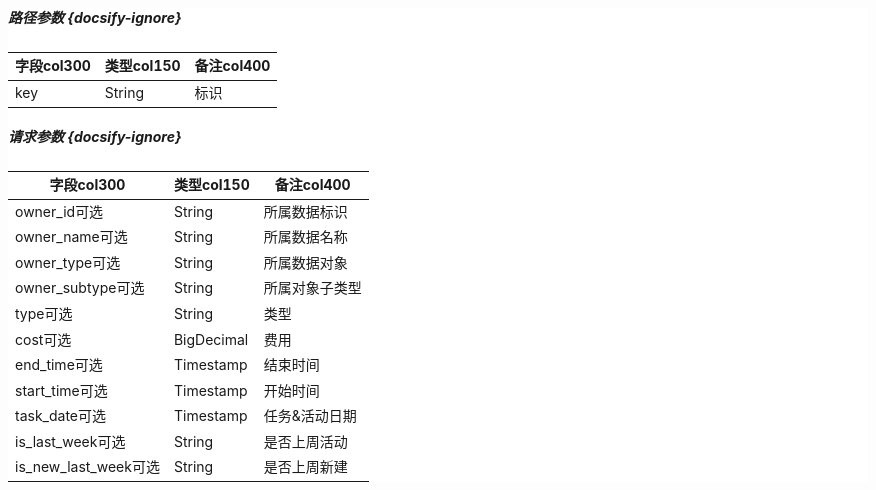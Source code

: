 ##### 路径参数 {docsify-ignore}
|字段col300|类型col150|备注col400|
|---|---|----|
|key|String|标识|



##### 请求参数 {docsify-ignore}
|字段col300|类型col150|备注col400|
|---|---|----|
|<el-row justify="space-between"><el-col :span="20">owner_id</el-col><el-col :span="4" style="text-align:right"><el-text size="small" type="success">可选</el-text></el-col> </el-row>|String|所属数据标识|
|<el-row justify="space-between"><el-col :span="20">owner_name</el-col><el-col :span="4" style="text-align:right"><el-text size="small" type="success">可选</el-text></el-col> </el-row>|String|所属数据名称|
|<el-row justify="space-between"><el-col :span="20">owner_type</el-col><el-col :span="4" style="text-align:right"><el-text size="small" type="success">可选</el-text></el-col> </el-row>|String|所属数据对象|
|<el-row justify="space-between"><el-col :span="20">owner_subtype</el-col><el-col :span="4" style="text-align:right"><el-text size="small" type="success">可选</el-text></el-col> </el-row>|String|所属对象子类型|
|<el-row justify="space-between"><el-col :span="20">type</el-col><el-col :span="4" style="text-align:right"><el-text size="small" type="success">可选</el-text></el-col> </el-row>|String|类型|
|<el-row justify="space-between"><el-col :span="20">cost</el-col><el-col :span="4" style="text-align:right"><el-text size="small" type="success">可选</el-text></el-col> </el-row>|BigDecimal|费用|
|<el-row justify="space-between"><el-col :span="20">end_time</el-col><el-col :span="4" style="text-align:right"><el-text size="small" type="success">可选</el-text></el-col> </el-row>|Timestamp|结束时间|
|<el-row justify="space-between"><el-col :span="20">start_time</el-col><el-col :span="4" style="text-align:right"><el-text size="small" type="success">可选</el-text></el-col> </el-row>|Timestamp|开始时间|
|<el-row justify="space-between"><el-col :span="20">task_date</el-col><el-col :span="4" style="text-align:right"><el-text size="small" type="success">可选</el-text></el-col> </el-row>|Timestamp|任务&活动日期|
|<el-row justify="space-between"><el-col :span="20">is_last_week</el-col><el-col :span="4" style="text-align:right"><el-text size="small" type="success">可选</el-text></el-col> </el-row>|String|是否上周活动|
|<el-row justify="space-between"><el-col :span="20">is_new_last_week</el-col><el-col :span="4" style="text-align:right"><el-text size="small" type="success">可选</el-text></el-col> </el-row>|String|是否上周新建|
